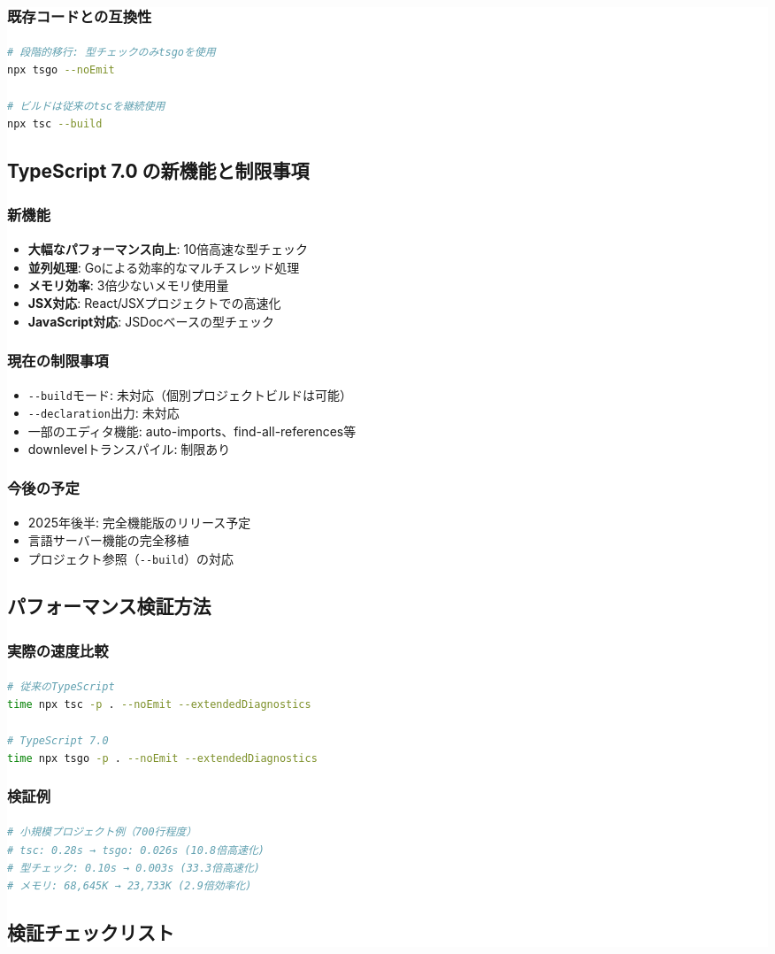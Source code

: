 ### 既存コードとの互換性
```bash
# 段階的移行: 型チェックのみtsgoを使用
npx tsgo --noEmit

# ビルドは従来のtscを継続使用
npx tsc --build
```

## TypeScript 7.0 の新機能と制限事項

### 新機能
- **大幅なパフォーマンス向上**: 10倍高速な型チェック
- **並列処理**: Goによる効率的なマルチスレッド処理
- **メモリ効率**: 3倍少ないメモリ使用量
- **JSX対応**: React/JSXプロジェクトでの高速化
- **JavaScript対応**: JSDocベースの型チェック

### 現在の制限事項
- `--build`モード: 未対応（個別プロジェクトビルドは可能）
- `--declaration`出力: 未対応
- 一部のエディタ機能: auto-imports、find-all-references等
- downlevelトランスパイル: 制限あり

### 今後の予定
- 2025年後半: 完全機能版のリリース予定
- 言語サーバー機能の完全移植
- プロジェクト参照（`--build`）の対応

## パフォーマンス検証方法

### 実際の速度比較
```bash
# 従来のTypeScript
time npx tsc -p . --noEmit --extendedDiagnostics

# TypeScript 7.0
time npx tsgo -p . --noEmit --extendedDiagnostics
```

### 検証例
```bash
# 小規模プロジェクト例（700行程度）
# tsc: 0.28s → tsgo: 0.026s (10.8倍高速化)
# 型チェック: 0.10s → 0.003s (33.3倍高速化)
# メモリ: 68,645K → 23,733K (2.9倍効率化)
```

## 検証チェックリスト
